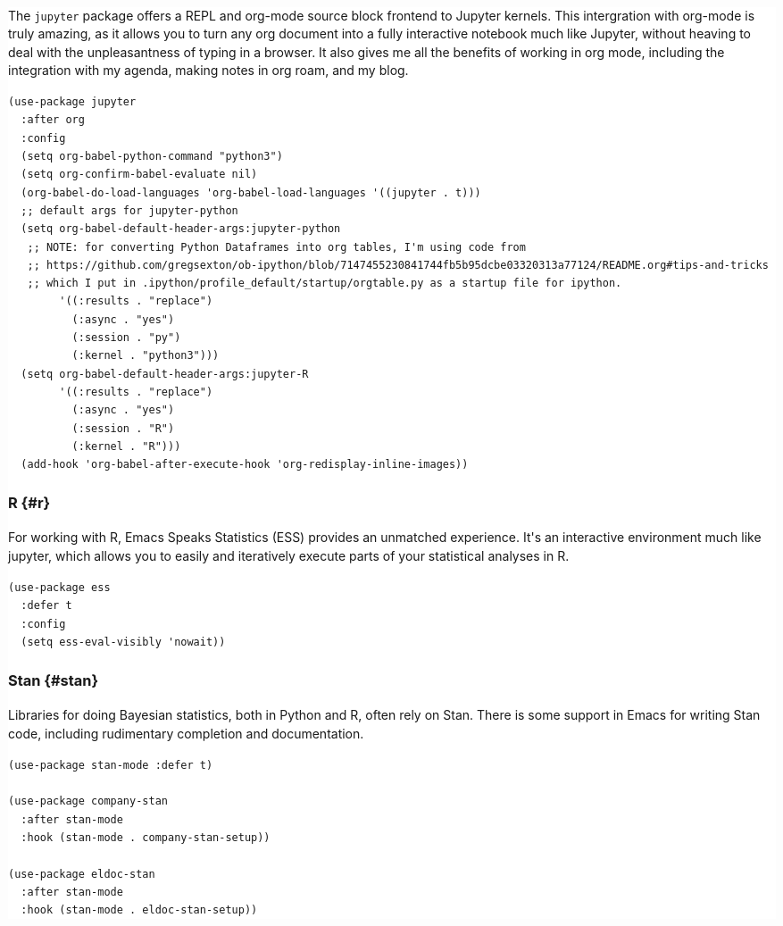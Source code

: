 The `jupyter` package offers a REPL and org-mode source block frontend to Jupyter kernels.
This intergration with org-mode is truly amazing, as it allows you to turn any org
document into a fully interactive notebook much like Jupyter, without heaving to deal with
the unpleasantness of typing in a browser. It also gives me all the benefits of working in
org mode, including the integration with my agenda, making notes in org roam, and my blog.

```emacs-lisp
(use-package jupyter
  :after org
  :config
  (setq org-babel-python-command "python3")
  (setq org-confirm-babel-evaluate nil)
  (org-babel-do-load-languages 'org-babel-load-languages '((jupyter . t)))
  ;; default args for jupyter-python
  (setq org-babel-default-header-args:jupyter-python
   ;; NOTE: for converting Python Dataframes into org tables, I'm using code from
   ;; https://github.com/gregsexton/ob-ipython/blob/7147455230841744fb5b95dcbe03320313a77124/README.org#tips-and-tricks
   ;; which I put in .ipython/profile_default/startup/orgtable.py as a startup file for ipython.
        '((:results . "replace")
          (:async . "yes")
          (:session . "py")
          (:kernel . "python3")))
  (setq org-babel-default-header-args:jupyter-R
        '((:results . "replace")
          (:async . "yes")
          (:session . "R")
          (:kernel . "R")))
  (add-hook 'org-babel-after-execute-hook 'org-redisplay-inline-images))
```


### R {#r}

For working with R, Emacs Speaks Statistics (ESS) provides an unmatched experience. It's
an interactive environment much like jupyter, which allows you to easily and iteratively
execute parts of your statistical analyses in R.

```emacs-lisp
(use-package ess
  :defer t
  :config
  (setq ess-eval-visibly 'nowait))
```


### Stan {#stan}

Libraries for doing Bayesian statistics, both in Python and R, often rely on Stan. There
is some support in Emacs for writing Stan code, including rudimentary completion and
documentation.

```emacs-lisp
(use-package stan-mode :defer t)

(use-package company-stan
  :after stan-mode
  :hook (stan-mode . company-stan-setup))

(use-package eldoc-stan
  :after stan-mode
  :hook (stan-mode . eldoc-stan-setup))
```
